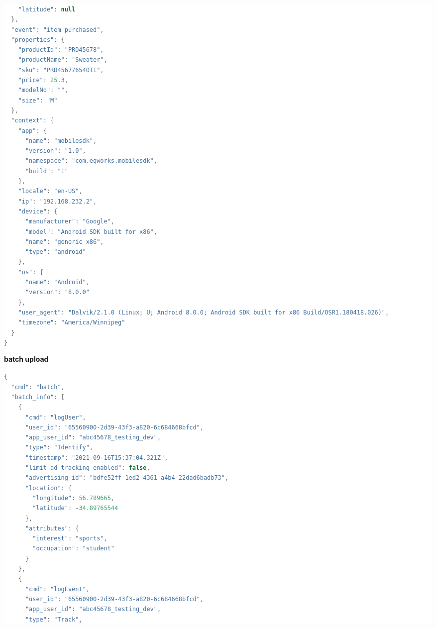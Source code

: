 ```Kotlin
    "latitude": null
  },
  "event": "item purchased",
  "properties": {
    "productId": "PRD45678",
    "productName": "Sweater",
    "sku": "PRD45677654OTI",
    "price": 25.3,
    "modelNo": "",
    "size": "M"
  },
  "context": {
    "app": {
      "name": "mobilesdk",
      "version": "1.0",
      "namespace": "com.eqworks.mobilesdk",
      "build": "1"
    },
    "locale": "en-US",
    "ip": "192.168.232.2",
    "device": {
      "manufacturer": "Google",
      "model": "Android SDK built for x86",
      "name": "generic_x86",
      "type": "android"
    },
    "os": {
      "name": "Android",
      "version": "8.0.0"
    },
    "user_agent": "Dalvik/2.1.0 (Linux; U; Android 8.0.0; Android SDK built for x86 Build/OSR1.180418.026)",
    "timezone": "America/Winnipeg"
  }
}
```
**batch upload**
```Kotlin
{
  "cmd": "batch",
  "batch_info": [
    {
      "cmd": "logUser",
      "user_id": "65560900-2d39-43f3-a820-6c684668bfcd",
      "app_user_id": "abc45678_testing_dev",
      "type": "Identify",
      "timestamp": "2021-09-16T15:37:04.321Z",
      "limit_ad_tracking_enabled": false,
      "advertising_id": "bdfe52ff-1ed2-4361-a4b4-22dad6badb73",
      "location": {
        "longitude": 56.789665,
        "latitude": -34.89765544
      },
      "attributes": {
        "interest": "sports",
        "occupation": "student"
      }
    },
    {
      "cmd": "logEvent",
      "user_id": "65560900-2d39-43f3-a820-6c684668bfcd",
      "app_user_id": "abc45678_testing_dev",
      "type": "Track",
```